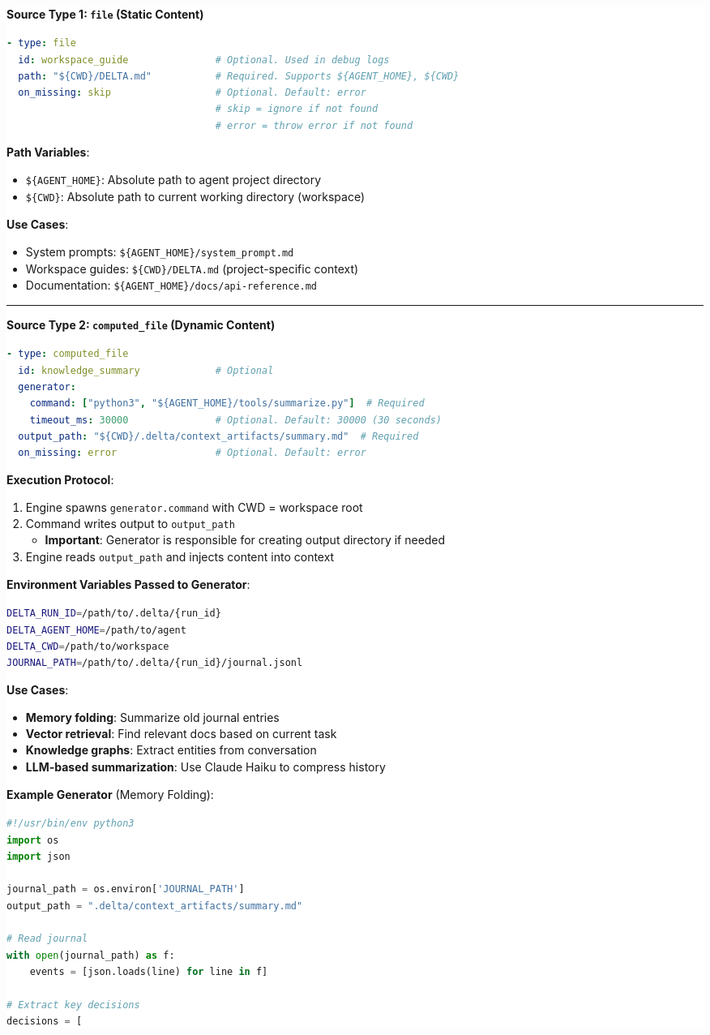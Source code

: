 
**Source Type 1: `file` (Static Content)**

```yaml
- type: file
  id: workspace_guide               # Optional. Used in debug logs
  path: "${CWD}/DELTA.md"           # Required. Supports ${AGENT_HOME}, ${CWD}
  on_missing: skip                  # Optional. Default: error
                                    # skip = ignore if not found
                                    # error = throw error if not found
```

**Path Variables**:
- `${AGENT_HOME}`: Absolute path to agent project directory
- `${CWD}`: Absolute path to current working directory (workspace)

**Use Cases**:
- System prompts: `${AGENT_HOME}/system_prompt.md`
- Workspace guides: `${CWD}/DELTA.md` (project-specific context)
- Documentation: `${AGENT_HOME}/docs/api-reference.md`

---

**Source Type 2: `computed_file` (Dynamic Content)**

```yaml
- type: computed_file
  id: knowledge_summary             # Optional
  generator:
    command: ["python3", "${AGENT_HOME}/tools/summarize.py"]  # Required
    timeout_ms: 30000               # Optional. Default: 30000 (30 seconds)
  output_path: "${CWD}/.delta/context_artifacts/summary.md"  # Required
  on_missing: error                 # Optional. Default: error
```

**Execution Protocol**:
1. Engine spawns `generator.command` with CWD = workspace root
2. Command writes output to `output_path`
   - **Important**: Generator is responsible for creating output directory if needed
3. Engine reads `output_path` and injects content into context

**Environment Variables Passed to Generator**:
```bash
DELTA_RUN_ID=/path/to/.delta/{run_id}
DELTA_AGENT_HOME=/path/to/agent
DELTA_CWD=/path/to/workspace
JOURNAL_PATH=/path/to/.delta/{run_id}/journal.jsonl
```

**Use Cases**:
- **Memory folding**: Summarize old journal entries
- **Vector retrieval**: Find relevant docs based on current task
- **Knowledge graphs**: Extract entities from conversation
- **LLM-based summarization**: Use Claude Haiku to compress history

**Example Generator** (Memory Folding):
```python
#!/usr/bin/env python3
import os
import json

journal_path = os.environ['JOURNAL_PATH']
output_path = ".delta/context_artifacts/summary.md"

# Read journal
with open(journal_path) as f:
    events = [json.loads(line) for line in f]

# Extract key decisions
decisions = [
```